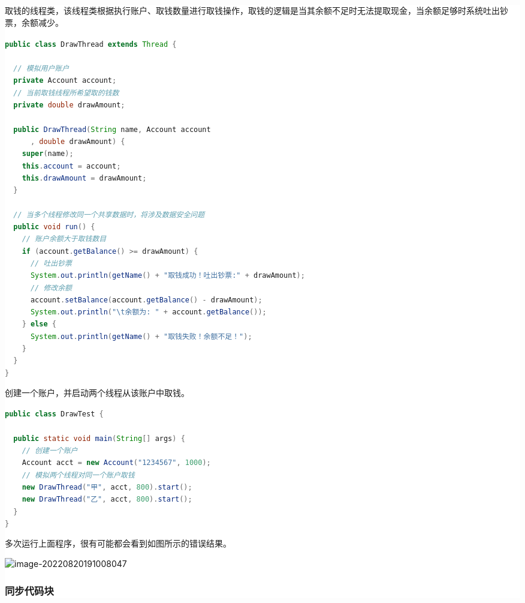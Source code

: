 取钱的线程类，该线程类根据执行账户、取钱数量进行取钱操作，取钱的逻辑是当其余额不足时无法提取现金，当余额足够时系统吐出钞票，余额减少。

```java
public class DrawThread extends Thread {

  // 模拟用户账户
  private Account account;
  // 当前取钱线程所希望取的钱数
  private double drawAmount;

  public DrawThread(String name, Account account
      , double drawAmount) {
    super(name);
    this.account = account;
    this.drawAmount = drawAmount;
  }

  // 当多个线程修改同一个共享数据时，将涉及数据安全问题
  public void run() {
    // 账户余额大于取钱数目
    if (account.getBalance() >= drawAmount) {
      // 吐出钞票
      System.out.println(getName() + "取钱成功！吐出钞票:" + drawAmount);
      // 修改余额
      account.setBalance(account.getBalance() - drawAmount);
      System.out.println("\t余额为: " + account.getBalance());
    } else {
      System.out.println(getName() + "取钱失败！余额不足！");
    }
  }
}
```

创建一个账户，并启动两个线程从该账户中取钱。

```java
public class DrawTest {

  public static void main(String[] args) {
    // 创建一个账户
    Account acct = new Account("1234567", 1000);
    // 模拟两个线程对同一个账户取钱
    new DrawThread("甲", acct, 800).start();
    new DrawThread("乙", acct, 800).start();
  }
}
```

多次运行上面程序，很有可能都会看到如图所示的错误结果。

![image-20220820191008047](https://gcore.jsdelivr.net/gh/SurplusFate/guide_img@main/img/202208201910336.png)

### 同步代码块
